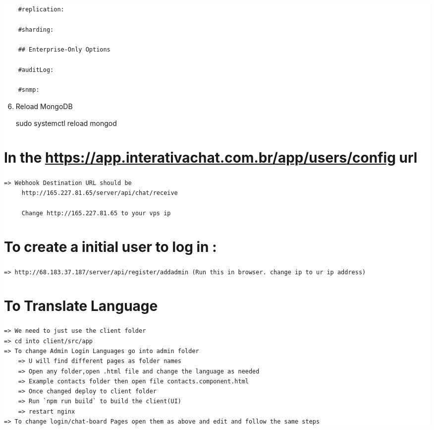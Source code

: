         #replication:

        #sharding:

        ## Enterprise-Only Options

        #auditLog:

        #snmp:

6. Reload MongoDB

    sudo systemctl reload mongod

# In the https://app.interativachat.com.br/app/users/config url

    => Webhook Destination URL should be 
         http://165.227.81.65/server/api/chat/receive

         Change http://165.227.81.65 to your vps ip

# To create a initial user to log in :

    => http://68.183.37.187/server/api/register/addadmin (Run this in browser. change ip to ur ip address)

# To Translate Language

    => We need to just use the client folder
    => cd into client/src/app
    => To change Admin Login Languages go into admin folder
        => U will find different pages as folder names
        => Open any folder,open .html file and change the language as needed
        => Example contacts folder then open file contacts.component.html
        => Once changed deploy to client folder
        => Run `npm run build` to build the client(UI)
        => restart nginx
    => To change login/chat-board Pages open them as above and edit and follow the same steps


